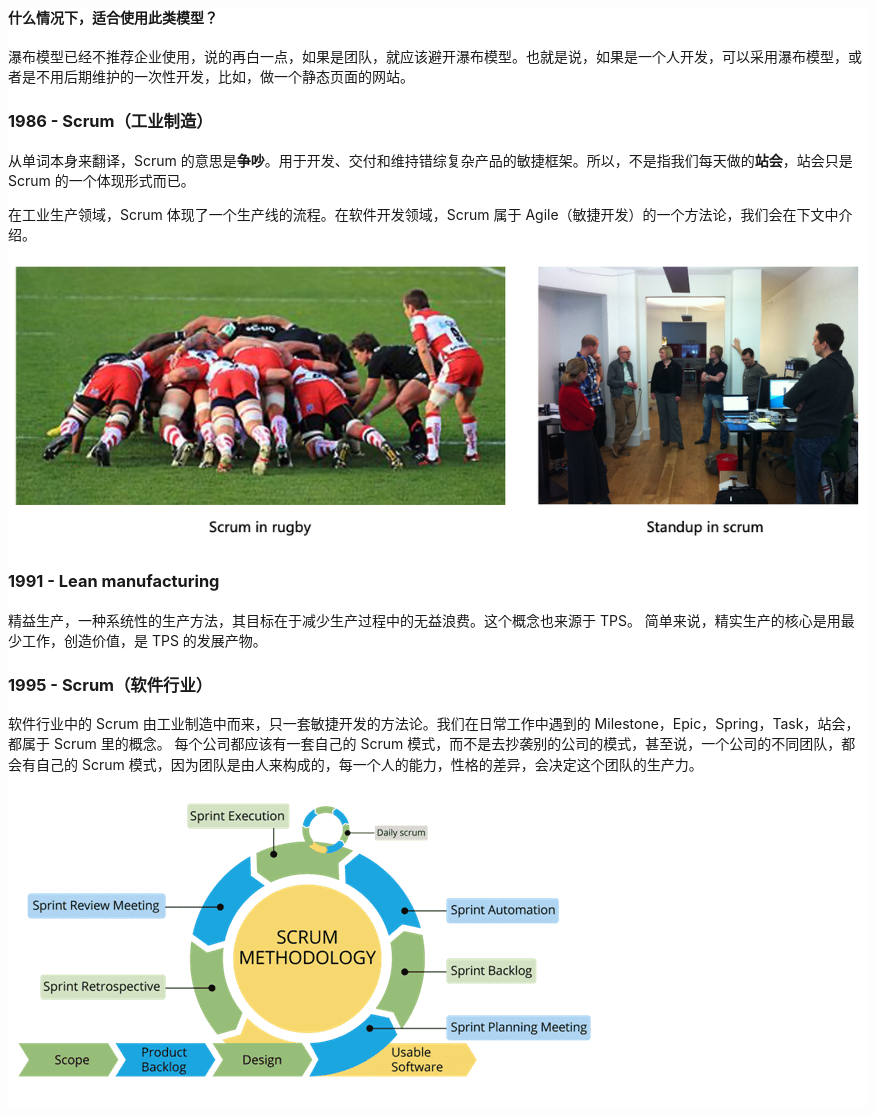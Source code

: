 #### 什么情况下，适合使用此类模型？
瀑布模型已经不推荐企业使用，说的再白一点，如果是团队，就应该避开瀑布模型。也就是说，如果是一个人开发，可以采用瀑布模型，或者是不用后期维护的一次性开发，比如，做一个静态页面的网站。

### 1986 - Scrum（工业制造）
从单词本身来翻译，Scrum 的意思是**争吵**。用于开发、交付和维持错综复杂产品的敏捷框架。所以，不是指我们每天做的**站会**，站会只是 Scrum 的一个体现形式而已。

在工业生产领域，Scrum 体现了一个生产线的流程。在软件开发领域，Scrum 属于 Agile（敏捷开发）的一个方法论，我们会在下文中介绍。

![image](img/scrum.png)

### 1991 - Lean manufacturing
精益生产，一种系统性的生产方法，其目标在于减少生产过程中的无益浪费。这个概念也来源于 TPS。
简单来说，精实生产的核心是用最少工作，创造价值，是 TPS 的发展产物。

### 1995 - Scrum（软件行业）
软件行业中的 Scrum 由工业制造中而来，只一套敏捷开发的方法论。我们在日常工作中遇到的 Milestone，Epic，Spring，Task，站会，都属于 Scrum 里的概念。
每个公司都应该有一套自己的 Scrum 模式，而不是去抄袭别的公司的模式，甚至说，一个公司的不同团队，都会有自己的 Scrum 模式，因为团队是由人来构成的，每一个人的能力，性格的差异，会决定这个团队的生产力。

![image](img/scrum-workflow.png)
